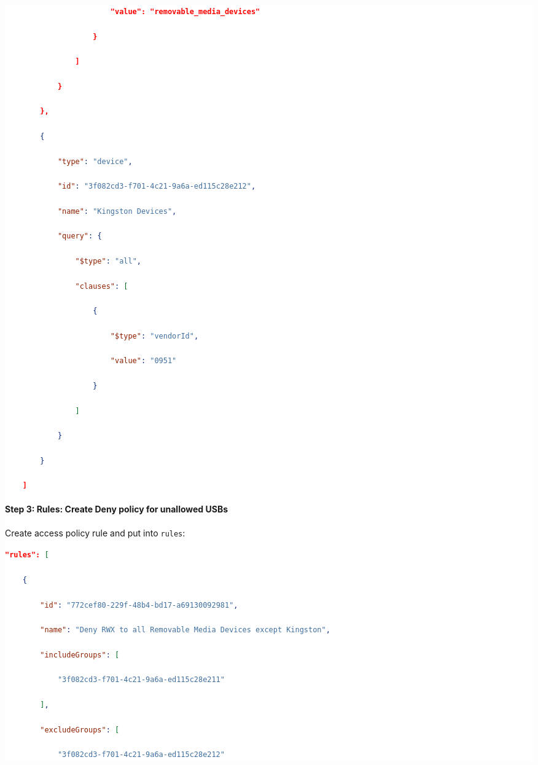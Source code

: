 ```json
                        "value": "removable_media_devices" 

                    } 

                ] 

            } 

        }, 

        { 

            "type": "device", 

            "id": "3f082cd3-f701-4c21-9a6a-ed115c28e212", 

            "name": "Kingston Devices", 

            "query": { 

                "$type": "all", 

                "clauses": [ 

                    { 

                        "$type": "vendorId", 

                        "value": "0951" 

                    } 

                ] 

            } 

        } 

    ] 
```

#### Step 3: Rules: Create Deny policy for unallowed USBs

Create access policy rule and put into `rules`:

```json
"rules": [ 

    { 

        "id": "772cef80-229f-48b4-bd17-a69130092981", 

        "name": "Deny RWX to all Removable Media Devices except Kingston", 

        "includeGroups": [ 

            "3f082cd3-f701-4c21-9a6a-ed115c28e211" 

        ], 

        "excludeGroups": [ 

            "3f082cd3-f701-4c21-9a6a-ed115c28e212" 

```